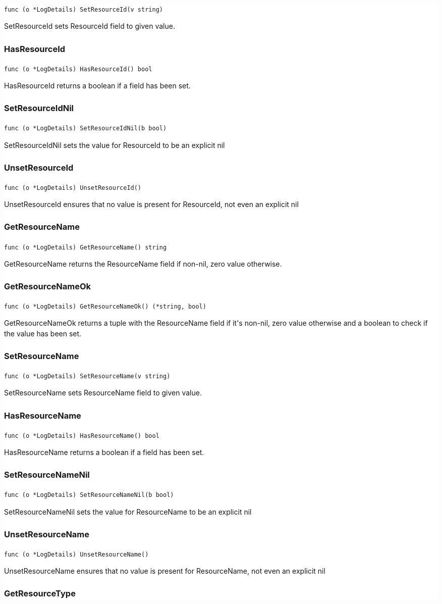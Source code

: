 `func (o *LogDetails) SetResourceId(v string)`

SetResourceId sets ResourceId field to given value.

### HasResourceId

`func (o *LogDetails) HasResourceId() bool`

HasResourceId returns a boolean if a field has been set.

### SetResourceIdNil

`func (o *LogDetails) SetResourceIdNil(b bool)`

 SetResourceIdNil sets the value for ResourceId to be an explicit nil

### UnsetResourceId
`func (o *LogDetails) UnsetResourceId()`

UnsetResourceId ensures that no value is present for ResourceId, not even an explicit nil
### GetResourceName

`func (o *LogDetails) GetResourceName() string`

GetResourceName returns the ResourceName field if non-nil, zero value otherwise.

### GetResourceNameOk

`func (o *LogDetails) GetResourceNameOk() (*string, bool)`

GetResourceNameOk returns a tuple with the ResourceName field if it's non-nil, zero value otherwise
and a boolean to check if the value has been set.

### SetResourceName

`func (o *LogDetails) SetResourceName(v string)`

SetResourceName sets ResourceName field to given value.

### HasResourceName

`func (o *LogDetails) HasResourceName() bool`

HasResourceName returns a boolean if a field has been set.

### SetResourceNameNil

`func (o *LogDetails) SetResourceNameNil(b bool)`

 SetResourceNameNil sets the value for ResourceName to be an explicit nil

### UnsetResourceName
`func (o *LogDetails) UnsetResourceName()`

UnsetResourceName ensures that no value is present for ResourceName, not even an explicit nil
### GetResourceType
